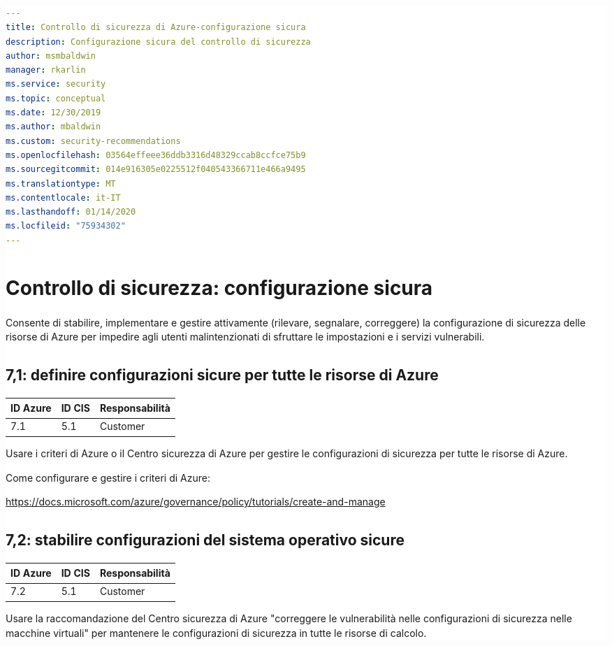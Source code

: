 ```yaml
---
title: Controllo di sicurezza di Azure-configurazione sicura
description: Configurazione sicura del controllo di sicurezza
author: msmbaldwin
manager: rkarlin
ms.service: security
ms.topic: conceptual
ms.date: 12/30/2019
ms.author: mbaldwin
ms.custom: security-recommendations
ms.openlocfilehash: 03564effeee36ddb3316d48329ccab8ccfce75b9
ms.sourcegitcommit: 014e916305e0225512f040543366711e466a9495
ms.translationtype: MT
ms.contentlocale: it-IT
ms.lasthandoff: 01/14/2020
ms.locfileid: "75934302"
---
```

# <a name="security-control-secure-configuration"></a>Controllo di sicurezza: configurazione sicura

Consente di stabilire, implementare e gestire attivamente (rilevare, segnalare, correggere) la configurazione di sicurezza delle risorse di Azure per impedire agli utenti malintenzionati di sfruttare le impostazioni e i servizi vulnerabili.

## <a name="71-establish-secure-configurations-for-all-azure-resources"></a>7,1: definire configurazioni sicure per tutte le risorse di Azure

| ID Azure | ID CIS | Responsabilità |
|--|--|--|
| 7.1 | 5.1 | Customer |

Usare i criteri di Azure o il Centro sicurezza di Azure per gestire le configurazioni di sicurezza per tutte le risorse di Azure.

Come configurare e gestire i criteri di Azure:

https://docs.microsoft.com/azure/governance/policy/tutorials/create-and-manage

## <a name="72-establish-secure-operating-system-configurations"></a>7,2: stabilire configurazioni del sistema operativo sicure

| ID Azure | ID CIS | Responsabilità |
|--|--|--|
| 7.2 | 5.1 | Customer |

Usare la raccomandazione del Centro sicurezza di Azure &quot;correggere le vulnerabilità nelle configurazioni di sicurezza nelle macchine virtuali&quot; per mantenere le configurazioni di sicurezza in tutte le risorse di calcolo.
